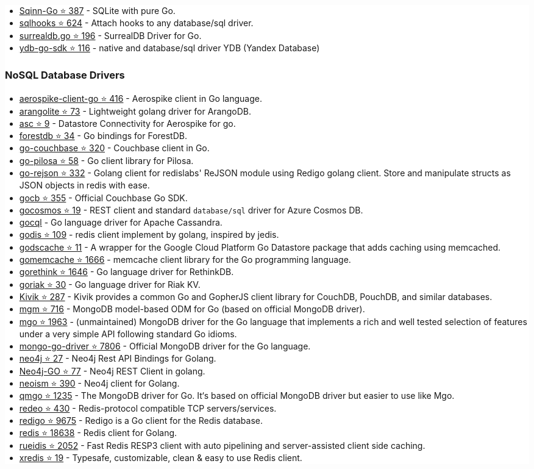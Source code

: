 - [Sqinn-Go ⭐️ 387](https://github.com/cvilsmeier/sqinn-go) - SQLite with pure Go.
- [sqlhooks ⭐️ 624](https://github.com/qustavo/sqlhooks) - Attach hooks to any database/sql driver.
- [surrealdb.go ⭐️ 196](https://github.com/surrealdb/surrealdb.go) - SurrealDB Driver for Go.
- [ydb-go-sdk ⭐️ 116](https://github.com/ydb-platform/ydb-go-sdk) - native and database/sql driver YDB (Yandex Database)

### NoSQL Database Drivers

- [aerospike-client-go ⭐️ 416](https://github.com/aerospike/aerospike-client-go) - Aerospike client in Go language.
- [arangolite ⭐️ 73](https://github.com/solher/arangolite) - Lightweight golang driver for ArangoDB.
- [asc ⭐️ 9](https://github.com/viant/asc) - Datastore Connectivity for Aerospike for go.
- [forestdb ⭐️ 34](https://github.com/couchbase/goforestdb) - Go bindings for ForestDB.
- [go-couchbase ⭐️ 320](https://github.com/couchbase/go-couchbase) - Couchbase client in Go.
- [go-pilosa ⭐️ 58](https://github.com/pilosa/go-pilosa) - Go client library for Pilosa.
- [go-rejson ⭐️ 332](https://github.com/nitishm/go-rejson) - Golang client for redislabs' ReJSON module using Redigo golang client. Store and manipulate structs as JSON objects in redis with ease.
- [gocb ⭐️ 355](https://github.com/couchbase/gocb) - Official Couchbase Go SDK.
- [gocosmos ⭐️ 19](https://github.com/btnguyen2k/gocosmos) - REST client and standard `database/sql` driver for Azure Cosmos DB.
- [gocql](https://gocql.github.io) - Go language driver for Apache Cassandra.
- [godis ⭐️ 109](https://github.com/piaohao/godis) - redis client implement by golang, inspired by jedis.
- [godscache ⭐️ 11](https://github.com/defcronyke/godscache) - A wrapper for the Google Cloud Platform Go Datastore package that adds caching using memcached.
- [gomemcache ⭐️ 1666](https://github.com/bradfitz/gomemcache/) - memcache client library for the Go programming language.
- [gorethink ⭐️ 1646](https://github.com/dancannon/gorethink) - Go language driver for RethinkDB.
- [goriak ⭐️ 30](https://github.com/zegl/goriak) - Go language driver for Riak KV.
- [Kivik ⭐️ 287](https://github.com/go-kivik/kivik) - Kivik provides a common Go and GopherJS client library for CouchDB, PouchDB, and similar databases.
- [mgm ⭐️ 716](https://github.com/kamva/mgm) - MongoDB model-based ODM for Go (based on official MongoDB driver).
- [mgo ⭐️ 1963](https://github.com/globalsign/mgo) - (unmaintained) MongoDB driver for the Go language that implements a rich and well tested selection of features under a very simple API following standard Go idioms.
- [mongo-go-driver ⭐️ 7806](https://github.com/mongodb/mongo-go-driver) - Official MongoDB driver for the Go language.
- [neo4j ⭐️ 27](https://github.com/cihangir/neo4j) - Neo4j Rest API Bindings for Golang.
- [Neo4j-GO ⭐️ 77](https://github.com/davemeehan/Neo4j-GO) - Neo4j REST Client in golang.
- [neoism ⭐️ 390](https://github.com/jmcvetta/neoism) - Neo4j client for Golang.
- [qmgo ⭐️ 1235](https://github.com/qiniu/qmgo) - The MongoDB driver for Go. It‘s based on official MongoDB driver but easier to use like Mgo.
- [redeo ⭐️ 430](https://github.com/bsm/redeo) - Redis-protocol compatible TCP servers/services.
- [redigo ⭐️ 9675](https://github.com/gomodule/redigo) - Redigo is a Go client for the Redis database.
- [redis ⭐️ 18638](https://github.com/redis/go-redis) - Redis client for Golang.
- [rueidis ⭐️ 2052](http://github.com/rueian/rueidis) - Fast Redis RESP3 client with auto pipelining and server-assisted client side caching.
- [xredis ⭐️ 19](https://github.com/shomali11/xredis) - Typesafe, customizable, clean & easy to use Redis client.

